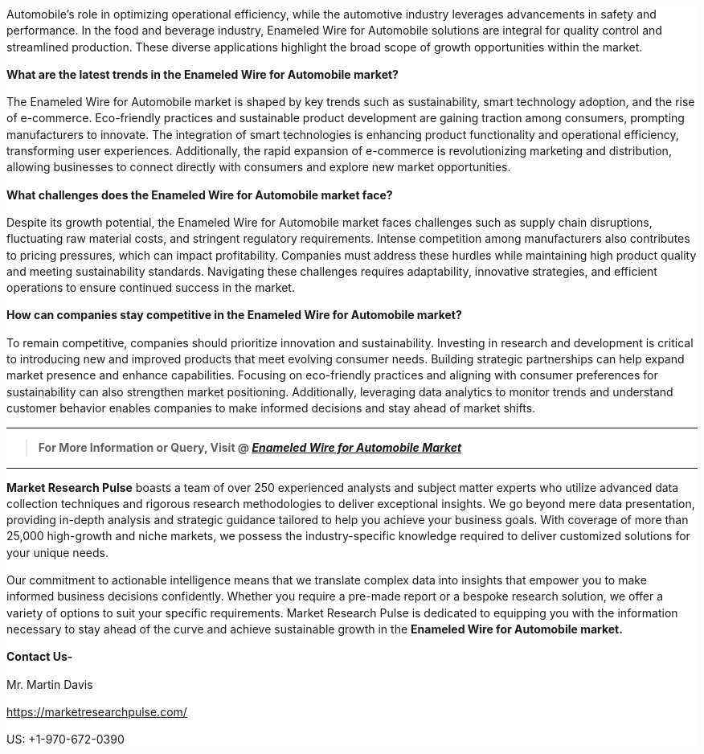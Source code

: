 Automobile&rsquo;s role in optimizing operational efficiency, while the automotive industry leverages advancements in safety and performance. In the food and beverage industry, Enameled Wire for Automobile solutions are integral for quality control and streamlined production. These diverse applications highlight the broad scope of growth opportunities within the market.</p><p><strong>What are the latest trends in the Enameled Wire for Automobile market?</strong></p><p>The Enameled Wire for Automobile market is shaped by key trends such as sustainability, smart technology adoption, and the rise of e-commerce. Eco-friendly practices and sustainable product development are gaining traction among consumers, prompting manufacturers to innovate. The integration of smart technologies is enhancing product functionality and operational efficiency, transforming user experiences. Additionally, the rapid expansion of e-commerce is revolutionizing marketing and distribution, allowing businesses to connect directly with consumers and explore new market opportunities.</p><p><strong>What challenges does the Enameled Wire for Automobile market face?</strong></p><p>Despite its growth potential, the Enameled Wire for Automobile market faces challenges such as supply chain disruptions, fluctuating raw material costs, and stringent regulatory requirements. Intense competition among manufacturers also contributes to pricing pressures, which can impact profitability. Companies must address these hurdles while maintaining high product quality and meeting sustainability standards. Navigating these challenges requires adaptability, innovative strategies, and efficient operations to ensure continued success in the market.</p><p><strong>How can companies stay competitive in the Enameled Wire for Automobile market?</strong></p><p>To remain competitive, companies should prioritize innovation and sustainability. Investing in research and development is critical to introducing new and improved products that meet evolving consumer needs. Building strategic partnerships can help expand market presence and enhance capabilities. Focusing on eco-friendly practices and aligning with consumer preferences for sustainability can also strengthen market positioning. Additionally, leveraging data analytics to monitor trends and understand customer behavior enables companies to make informed decisions and stay ahead of market shifts.</p><hr /><blockquote><p><strong>For More Information or Query, Visit @&nbsp;<em><a href="https://marketresearchpulse.com/report/129622/enameled-wire-for-automobile-market?utm_source=Linkedin&utm_medium=023">Enameled Wire for Automobile Market</a></em></strong></p></blockquote><hr /><p><strong>Market Research Pulse</strong> boasts a team of over 250 experienced analysts and subject matter experts who utilize advanced data collection techniques and rigorous research methodologies to deliver exceptional insights. We go beyond mere data presentation, providing in-depth analysis and strategic guidance tailored to help you achieve your business goals. With coverage of more than 25,000 high-growth and niche markets, we possess the industry-specific knowledge required to deliver customized solutions for your unique needs.</p><p>Our commitment to actionable intelligence means that we translate complex data into insights that empower you to make informed business decisions confidently. Whether you require a pre-made report or a bespoke research solution, we offer a variety of options to suit your specific requirements. Market Research Pulse is dedicated to equipping you with the information necessary to stay ahead of the curve and achieve sustainable growth in the <strong>Enameled Wire for Automobile market.</strong></p><p><strong>Contact Us-</strong></p><p>Mr. Martin Davis</p><p>https://marketresearchpulse.com/</p><p>US: +1-970-672-0390</p>
